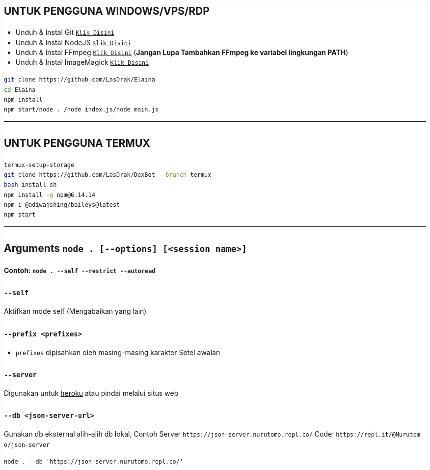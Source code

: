## UNTUK PENGGUNA WINDOWS/VPS/RDP

* Unduh & Instal Git [`Klik Disini`](https://git-scm.com/downloads)
* Unduh & Instal NodeJS [`Klik Disini`](https://nodejs.org/en/download)
* Unduh & Instal FFmpeg [`Klik Disini`](https://ffmpeg.org/download.html) (**Jangan Lupa Tambahkan FFmpeg ke variabel lingkungan PATH**)
* Unduh & Instal ImageMagick [`Klik Disini`](https://imagemagick.org/script/download.php)

```bash
git clone https://github.com/LasDrak/Elaina
cd Elaina
npm install
npm start/node . /node index.js/node main.js 
```

---
## UNTUK PENGGUNA TERMUX
```bash
termux-setup-storage
git clone https://github.com/LasDrak/DexBot --branch termux
bash install.sh
npm install -g npm@6.14.14
npm i @adiwajshing/baileys@latest
npm start
```

---
## Arguments `node . [--options] [<session name>]`

#### Contoh: `node . --self --restrict --autoread`

### `--self`

Aktifkan mode self (Mengabaikan yang lain)

### `--prefix <prefixes>`

* `prefixes` dipisahkan oleh masing-masing karakter
Setel awalan

### `--server`

Digunakan untuk [heroku](https://heroku.com/) atau pindai melalui situs web

### `--db <json-server-url>`

Gunakan db eksternal alih-alih db lokal, 
Contoh Server `https://json-server.nurutomo.repl.co/`
Code: `https://repl.it/@Nurutomo/json-server`

`node . --db 'https://json-server.nurutomo.repl.co/'`
